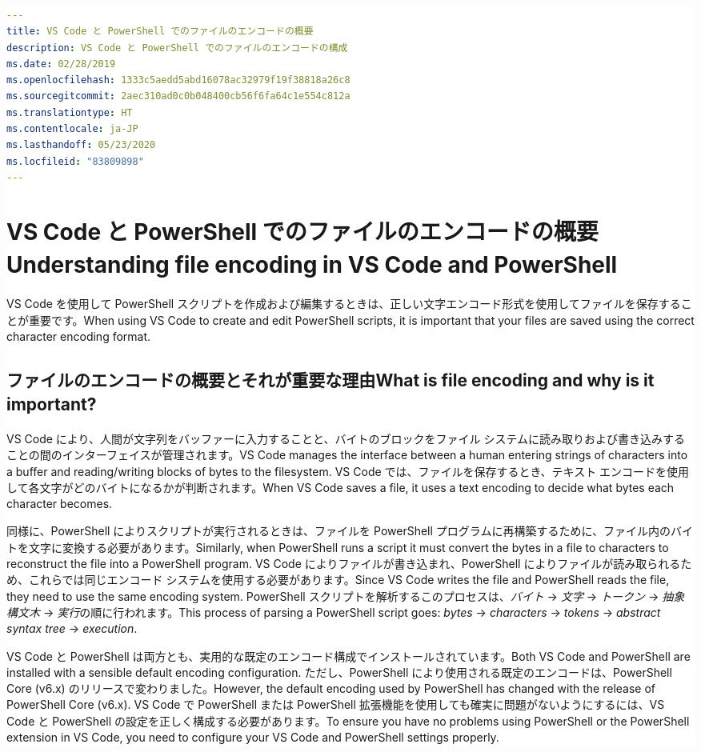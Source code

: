 ```yaml
---
title: VS Code と PowerShell でのファイルのエンコードの概要
description: VS Code と PowerShell でのファイルのエンコードの構成
ms.date: 02/28/2019
ms.openlocfilehash: 1333c5aedd5abd16078ac32979f19f38818a26c8
ms.sourcegitcommit: 2aec310ad0c0b048400cb56f6fa64c1e554c812a
ms.translationtype: HT
ms.contentlocale: ja-JP
ms.lasthandoff: 05/23/2020
ms.locfileid: "83809898"
---
```

# <a name="understanding-file-encoding-in-vs-code-and-powershell"></a><span data-ttu-id="b7a9b-103">VS Code と PowerShell でのファイルのエンコードの概要</span><span class="sxs-lookup"><span data-stu-id="b7a9b-103">Understanding file encoding in VS Code and PowerShell</span></span>

<span data-ttu-id="b7a9b-104">VS Code を使用して PowerShell スクリプトを作成および編集するときは、正しい文字エンコード形式を使用してファイルを保存することが重要です。</span><span class="sxs-lookup"><span data-stu-id="b7a9b-104">When using VS Code to create and edit PowerShell scripts, it is important that your files are saved using the correct character encoding format.</span></span>

## <a name="what-is-file-encoding-and-why-is-it-important"></a><span data-ttu-id="b7a9b-105">ファイルのエンコードの概要とそれが重要な理由</span><span class="sxs-lookup"><span data-stu-id="b7a9b-105">What is file encoding and why is it important?</span></span>

<span data-ttu-id="b7a9b-106">VS Code により、人間が文字列をバッファーに入力することと、バイトのブロックをファイル システムに読み取りおよび書き込みすることの間のインターフェイスが管理されます。</span><span class="sxs-lookup"><span data-stu-id="b7a9b-106">VS Code manages the interface between a human entering strings of characters into a buffer and reading/writing blocks of bytes to the filesystem.</span></span> <span data-ttu-id="b7a9b-107">VS Code では、ファイルを保存するとき、テキスト エンコードを使用して各文字がどのバイトになるかが判断されます。</span><span class="sxs-lookup"><span data-stu-id="b7a9b-107">When VS Code saves a file, it uses a text encoding to decide what bytes each character becomes.</span></span>

<span data-ttu-id="b7a9b-108">同様に、PowerShell によりスクリプトが実行されるときは、ファイルを PowerShell プログラムに再構築するために、ファイル内のバイトを文字に変換する必要があります。</span><span class="sxs-lookup"><span data-stu-id="b7a9b-108">Similarly, when PowerShell runs a script it must convert the bytes in a file to characters to reconstruct the file into a PowerShell program.</span></span> <span data-ttu-id="b7a9b-109">VS Code によりファイルが書き込まれ、PowerShell によりファイルが読み取られるため、これらでは同じエンコード システムを使用する必要があります。</span><span class="sxs-lookup"><span data-stu-id="b7a9b-109">Since VS Code writes the file and PowerShell reads the file, they need to use the same encoding system.</span></span> <span data-ttu-id="b7a9b-110">PowerShell スクリプトを解析するこのプロセスは、*バイト* -> *文字* -> *トークン* -> *抽象構文木* -> *実行*の順に行われます。</span><span class="sxs-lookup"><span data-stu-id="b7a9b-110">This process of parsing a PowerShell script goes: *bytes* -> *characters* -> *tokens* -> *abstract syntax tree* -> *execution*.</span></span>

<span data-ttu-id="b7a9b-111">VS Code と PowerShell は両方とも、実用的な既定のエンコード構成でインストールされています。</span><span class="sxs-lookup"><span data-stu-id="b7a9b-111">Both VS Code and PowerShell are installed with a sensible default encoding configuration.</span></span> <span data-ttu-id="b7a9b-112">ただし、PowerShell により使用される既定のエンコードは、PowerShell Core (v6.x) のリリースで変わりました。</span><span class="sxs-lookup"><span data-stu-id="b7a9b-112">However, the default encoding used by PowerShell has changed with the release of PowerShell Core (v6.x).</span></span> <span data-ttu-id="b7a9b-113">VS Code で PowerShell または PowerShell 拡張機能を使用しても確実に問題がないようにするには、VS Code と PowerShell の設定を正しく構成する必要があります。</span><span class="sxs-lookup"><span data-stu-id="b7a9b-113">To ensure you have no problems using PowerShell or the PowerShell extension in VS Code, you need to configure your VS Code and PowerShell settings properly.</span></span>
